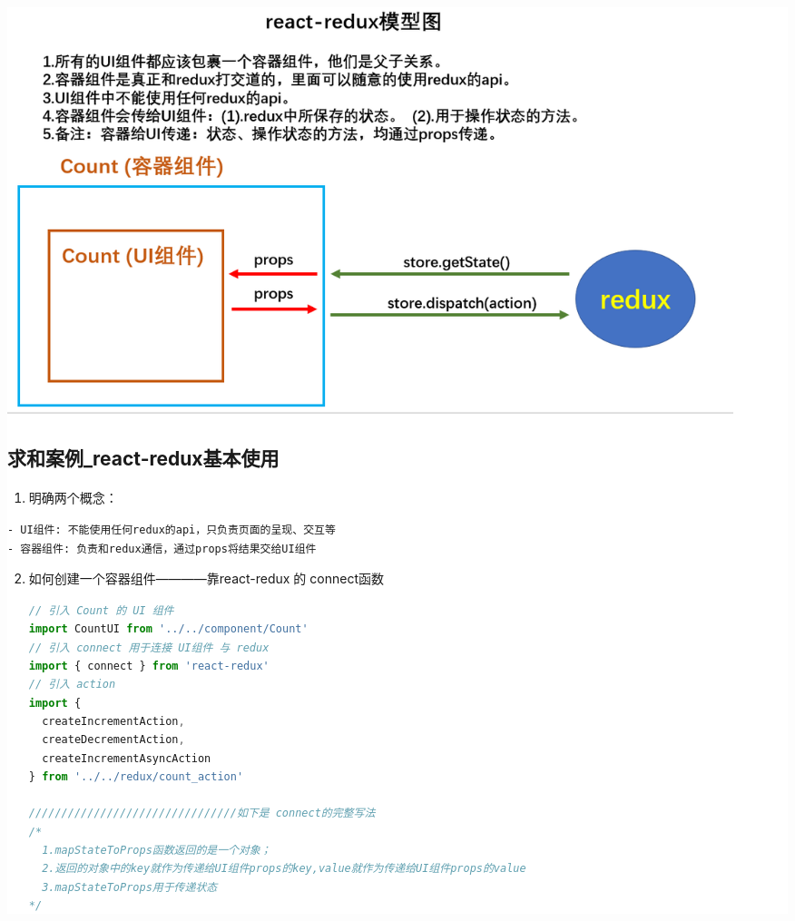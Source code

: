 <img src="./images/react-redux模型图.png" style="width:800px">


## 求和案例_react-redux基本使用
   1. 明确两个概念：

   	- UI组件: 不能使用任何redux的api，只负责页面的呈现、交互等
   	- 容器组件: 负责和redux通信，通过props将结果交给UI组件

   2. 如何创建一个容器组件————靠react-redux 的 connect函数

         ```jsx
         // 引入 Count 的 UI 组件
         import CountUI from '../../component/Count'
         // 引入 connect 用于连接 UI组件 与 redux
         import { connect } from 'react-redux'
         // 引入 action 
         import {
           createIncrementAction,
           createDecrementAction,
           createIncrementAsyncAction
         } from '../../redux/count_action'
         
         ////////////////////////////////如下是 connect的完整写法
         /* 
           1.mapStateToProps函数返回的是一个对象；
           2.返回的对象中的key就作为传递给UI组件props的key,value就作为传递给UI组件props的value
           3.mapStateToProps用于传递状态
         */
         